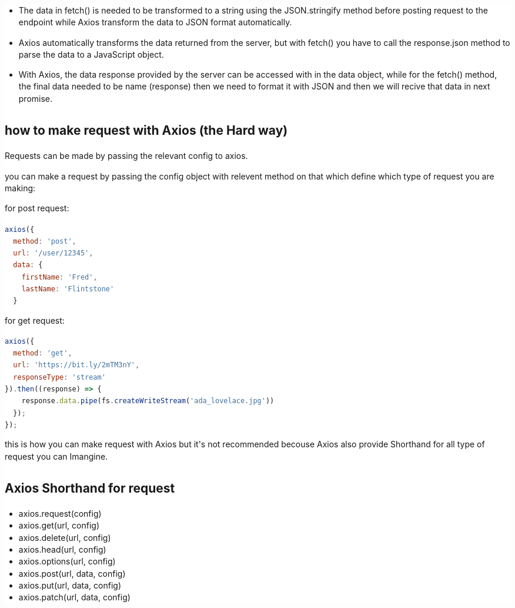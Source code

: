- The data in fetch() is needed to be transformed to a string using the JSON.stringify method before posting request to the endpoint while Axios transform the data to JSON format automatically.

- Axios automatically transforms the data returned from the server, but with fetch() you have to call the response.json method to parse the data to a JavaScript object.

- With Axios, the data response provided by the server can be accessed with in the data object, while for the fetch() method, the final data needed to be name (response) then we need to format it with JSON and then we will recive that data in next promise.

## how to make request with Axios (the Hard way)

Requests can be made by passing the relevant config to axios.

you can make a request by passing the config object with relevent method on that which define which type of request you are making:

for post request:

```js
axios({
  method: 'post',
  url: '/user/12345',
  data: {
    firstName: 'Fred',
    lastName: 'Flintstone'
  }
```

for get request:

```js
axios({
  method: 'get',
  url: 'https://bit.ly/2mTM3nY',
  responseType: 'stream'
}).then((response) => {
    response.data.pipe(fs.createWriteStream('ada_lovelace.jpg'))
  });
});
```

this is how you can make request with Axios but it's not recommended becouse Axios also provide Shorthand for all type of request you can Imangine.

## Axios Shorthand for request

- axios.request(config)
- axios.get(url, config)
- axios.delete(url, config)
- axios.head(url, config)
- axios.options(url, config)
- axios.post(url, data, config)
- axios.put(url, data, config)
- axios.patch(url, data, config)
